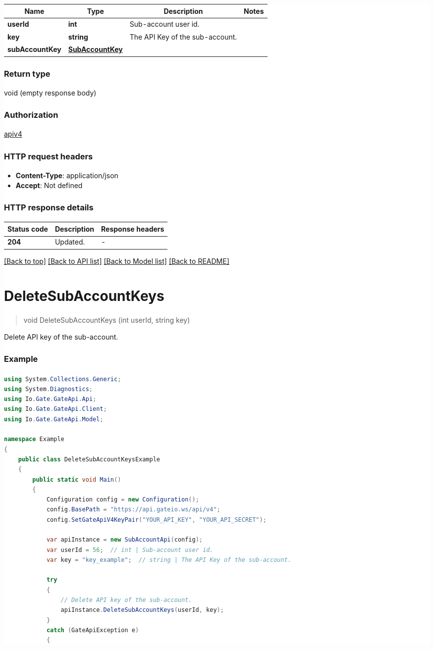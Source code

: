 Name | Type | Description  | Notes
------------- | ------------- | ------------- | -------------
 **userId** | **int**| Sub-account user id. | 
 **key** | **string**| The API Key of the sub-account. | 
 **subAccountKey** | [**SubAccountKey**](SubAccountKey.md)|  | 

### Return type

void (empty response body)

### Authorization

[apiv4](../README.md#apiv4)

### HTTP request headers

 - **Content-Type**: application/json
 - **Accept**: Not defined

### HTTP response details
| Status code | Description | Response headers |
|-------------|-------------|------------------|
| **204** | Updated. |  -  |

[[Back to top]](#) [[Back to API list]](../README.md#documentation-for-api-endpoints) [[Back to Model list]](../README.md#documentation-for-models) [[Back to README]](../README.md)

<a name="deletesubaccountkeys"></a>
# **DeleteSubAccountKeys**
> void DeleteSubAccountKeys (int userId, string key)

Delete API key of the sub-account.

### Example
```csharp
using System.Collections.Generic;
using System.Diagnostics;
using Io.Gate.GateApi.Api;
using Io.Gate.GateApi.Client;
using Io.Gate.GateApi.Model;

namespace Example
{
    public class DeleteSubAccountKeysExample
    {
        public static void Main()
        {
            Configuration config = new Configuration();
            config.BasePath = "https://api.gateio.ws/api/v4";
            config.SetGateApiV4KeyPair("YOUR_API_KEY", "YOUR_API_SECRET");

            var apiInstance = new SubAccountApi(config);
            var userId = 56;  // int | Sub-account user id.
            var key = "key_example";  // string | The API Key of the sub-account.

            try
            {
                // Delete API key of the sub-account.
                apiInstance.DeleteSubAccountKeys(userId, key);
            }
            catch (GateApiException e)
            {
```